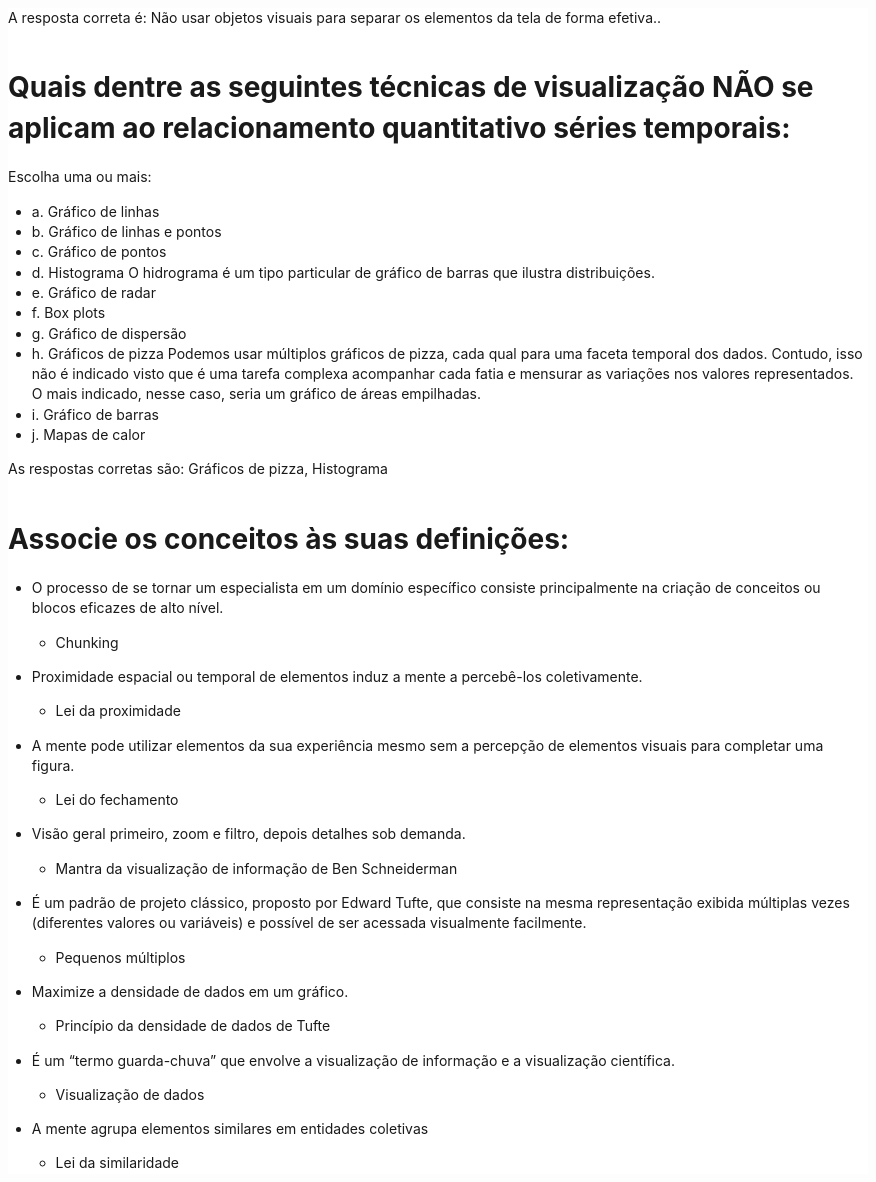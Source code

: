 A resposta correta é: Não usar objetos visuais para separar os elementos da tela de forma efetiva..

# Quais dentre as seguintes técnicas de visualização NÃO se aplicam ao relacionamento quantitativo séries temporais:

Escolha uma ou mais:
- a. Gráfico de linhas
- b. Gráfico de linhas e pontos
- c. Gráfico de pontos
- d. Histograma O hidrograma é um tipo particular de gráfico de barras que ilustra distribuições.
- e. Gráfico de radar
- f. Box plots
- g. Gráfico de dispersão
- h. Gráficos de pizza Podemos usar múltiplos gráficos de pizza, cada qual para uma faceta temporal dos dados. Contudo, isso não é indicado visto que é uma tarefa complexa acompanhar cada fatia e mensurar as variações nos valores representados. O mais indicado, nesse caso, seria um gráfico de áreas empilhadas.
- i. Gráfico de barras
- j. Mapas de calor

As respostas corretas são: Gráficos de pizza, Histograma

# Associe os conceitos às suas definições:


- O processo de se tornar um especialista em um domínio específico consiste principalmente na criação de conceitos ou blocos eficazes de alto nível.
  - Chunking
 
- Proximidade espacial ou temporal de elementos induz a mente a percebê-los coletivamente.
  - Lei da proximidade
 
- A mente pode utilizar elementos da sua experiência mesmo sem a percepção de elementos visuais para completar uma figura.
  - Lei do fechamento
 
- Visão geral primeiro, zoom e filtro, depois detalhes sob demanda.
  - Mantra da visualização de informação de Ben Schneiderman
 
- É um padrão de projeto clássico, proposto por Edward Tufte, que consiste na mesma representação exibida múltiplas vezes (diferentes valores ou variáveis) e possível de ser acessada visualmente facilmente.
  - Pequenos múltiplos
 
- Maximize a densidade de dados em um gráfico.
  - Princípio da densidade de dados de Tufte
 
- É um “termo guarda-chuva” que envolve a visualização de informação e a visualização científica.
  - Visualização de dados
 
- A mente agrupa elementos similares em entidades coletivas
  - Lei da similaridade
 